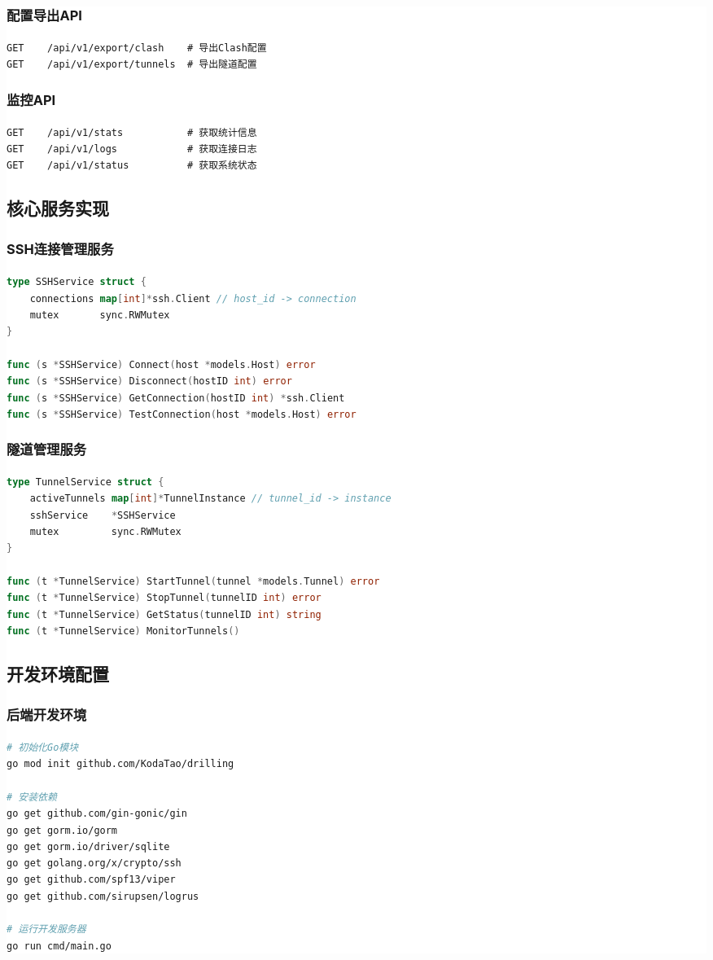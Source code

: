 ### 配置导出API
```
GET    /api/v1/export/clash    # 导出Clash配置
GET    /api/v1/export/tunnels  # 导出隧道配置
```

### 监控API
```
GET    /api/v1/stats           # 获取统计信息
GET    /api/v1/logs            # 获取连接日志
GET    /api/v1/status          # 获取系统状态
```

## 核心服务实现

### SSH连接管理服务
```go
type SSHService struct {
    connections map[int]*ssh.Client // host_id -> connection
    mutex       sync.RWMutex
}

func (s *SSHService) Connect(host *models.Host) error
func (s *SSHService) Disconnect(hostID int) error
func (s *SSHService) GetConnection(hostID int) *ssh.Client
func (s *SSHService) TestConnection(host *models.Host) error
```

### 隧道管理服务
```go
type TunnelService struct {
    activeTunnels map[int]*TunnelInstance // tunnel_id -> instance
    sshService    *SSHService
    mutex         sync.RWMutex
}

func (t *TunnelService) StartTunnel(tunnel *models.Tunnel) error
func (t *TunnelService) StopTunnel(tunnelID int) error
func (t *TunnelService) GetStatus(tunnelID int) string
func (t *TunnelService) MonitorTunnels()
```

## 开发环境配置

### 后端开发环境
```bash
# 初始化Go模块
go mod init github.com/KodaTao/drilling

# 安装依赖
go get github.com/gin-gonic/gin
go get gorm.io/gorm
go get gorm.io/driver/sqlite
go get golang.org/x/crypto/ssh
go get github.com/spf13/viper
go get github.com/sirupsen/logrus

# 运行开发服务器
go run cmd/main.go
```
